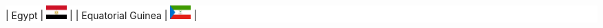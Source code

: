 | Egypt | <img src="https://raw.githubusercontent.com/dreamyguy/flags/master/africa/Flag_of_Egypt.svg?sanitize=true" alt="Egypt" height="20px"> |
| Equatorial Guinea | <img src="https://raw.githubusercontent.com/dreamyguy/flags/master/africa/Flag_of_Equatorial_Guinea.svg?sanitize=true" alt="Equatorial Guinea" height="20px"> |